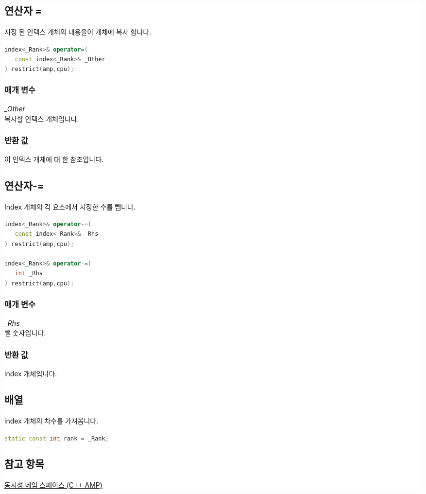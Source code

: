 ## <a name="operator"></a><a name="operator_eq"></a> 연산자 =

지정 된 인덱스 개체의 내용을이 개체에 복사 합니다.

```cpp
index<_Rank>& operator=(
   const index<_Rank>& _Other
) restrict(amp,cpu);
```

### <a name="parameters"></a>매개 변수

*_Other*<br/>
복사할 인덱스 개체입니다.

### <a name="return-value"></a>반환 값

이 인덱스 개체에 대 한 참조입니다.

## <a name="operator-"></a><a name="operator_-_eq"></a> 연산자-=

Index 개체의 각 요소에서 지정한 수를 뺍니다.

```cpp
index<_Rank>& operator-=(
   const index<_Rank>& _Rhs
) restrict(amp,cpu);

index<_Rank>& operator-=(
   int _Rhs
) restrict(amp,cpu);
```

### <a name="parameters"></a>매개 변수

*_Rhs*<br/>
뺄 숫자입니다.

### <a name="return-value"></a>반환 값

index 개체입니다.

## <a name="rank"></a><a name="rank"></a> 배열

index 개체의 차수를 가져옵니다.

```cpp
static const int rank = _Rank;
```

## <a name="see-also"></a>참고 항목

[동시성 네임 스페이스 (C++ AMP)](concurrency-namespace-cpp-amp.md)
